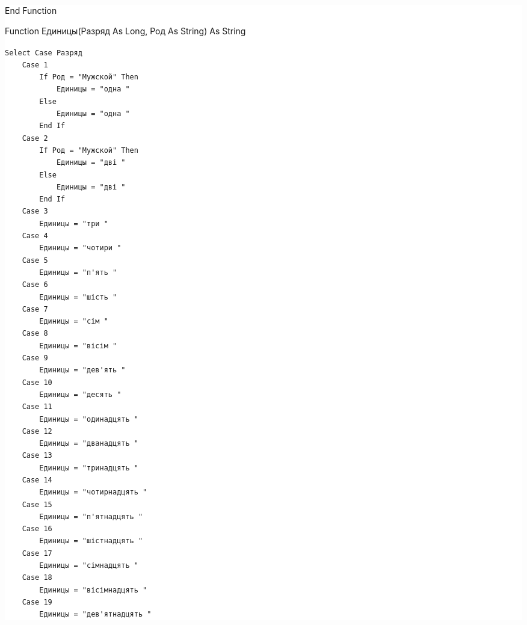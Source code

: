 End Function

Function Единицы(Разряд As Long, Род As String) As String

    Select Case Разряд
        Case 1
            If Род = "Мужской" Then
                Единицы = "одна "
            Else
                Единицы = "одна "
            End If
        Case 2
            If Род = "Мужской" Then
                Единицы = "дві "
            Else
                Единицы = "дві "
            End If
        Case 3
            Единицы = "три "
        Case 4
            Единицы = "чотири "
        Case 5
            Единицы = "п'ять "
        Case 6
            Единицы = "шість "
        Case 7
            Единицы = "сім "
        Case 8
            Единицы = "вісім "
        Case 9
            Единицы = "дев'ять "
        Case 10
            Единицы = "десять "
        Case 11
            Единицы = "одинадцять "
        Case 12
            Единицы = "дванадцять "
        Case 13
            Единицы = "тринадцять "
        Case 14
            Единицы = "чотирнадцять "
        Case 15
            Единицы = "п'ятнадцять "
        Case 16
            Единицы = "шістнадцять "
        Case 17
            Единицы = "сімнадцять "
        Case 18
            Единицы = "вісімнадцять "
        Case 19
            Единицы = "дев'ятнадцять "
